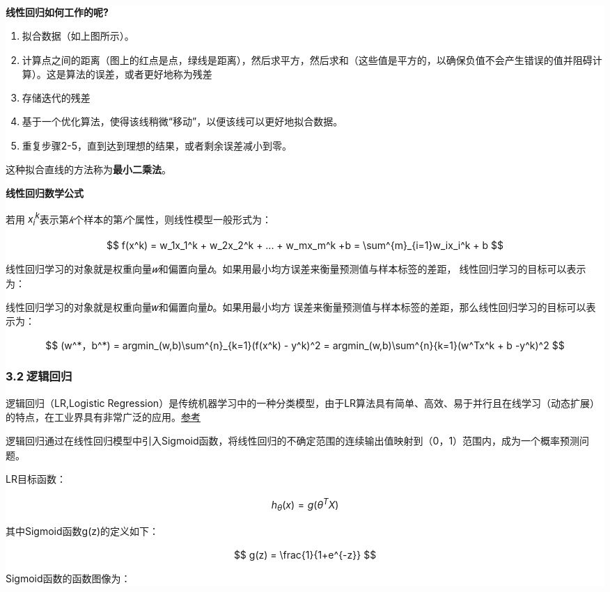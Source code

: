 
**线性回归如何工作的呢?**

1. 拟合数据（如上图所示）。

2. 计算点之间的距离（图上的红点是点，绿线是距离），然后求平方，然后求和（这些值是平方的，以确保负值不会产生错误的值并阻碍计算）。这是算法的误差，或者更好地称为残差

3. 存储迭代的残差

4. 基于一个优化算法，使得该线稍微“移动”，以便该线可以更好地拟合数据。

5. 重复步骤2-5，直到达到理想的结果，或者剩余误差减小到零。

这种拟合直线的方法称为**最小二乘法**。


**线性回归数学公式**

若用 $x_i^k$表示第$𝑘$个样本的第$𝑖$个属性，则线性模型一般形式为：

$$
f(x^k) = w_1x_1^k +  w_2x_2^k + ... +  w_mx_m^k +b = \sum^{m}_{i=1}w_ix_i^k + b
$$


线性回归学习的对象就是权重向量$𝑤$和偏置向量$𝑏$。如果用最小均方误差来衡量预测值与样本标签的差距，
线性回归学习的目标可以表示为：

线性回归学习的对象就是权重向量𝑤和偏置向量𝑏。如果用最小均方 误差来衡量预测值与样本标签的差距，那么线性回归学习的目标可以表示为：

$$
(w^*，b^*) = argmin_(w,b)\sum^{n}_{k=1}(f(x^k) - y^k)^2 = argmin_(w,b)\sum^{n}{k=1}(w^Tx^k + b -y^k)^2
$$
 
### 3.2 逻辑回归

逻辑回归（LR,Logistic Regression）是传统机器学习中的一种分类模型，由于LR算法具有简单、高效、易于并行且在线学习（动态扩展）的特点，在工业界具有非常广泛的应用。[参考](https://cloud.tencent.com/developer/article/1335263)

逻辑回归通过在线性回归模型中引入Sigmoid函数，将线性回归的不确定范围的连续输出值映射到（0，1）范围内，成为一个概率预测问题。

LR目标函数：

$$
h_{\theta}(x) = g(\theta^TX)
$$

其中Sigmoid函数g(z)的定义如下：

$$
g(z) = \frac{1}{1+e^{-z}}
$$

Sigmoid函数的函数图像为：
